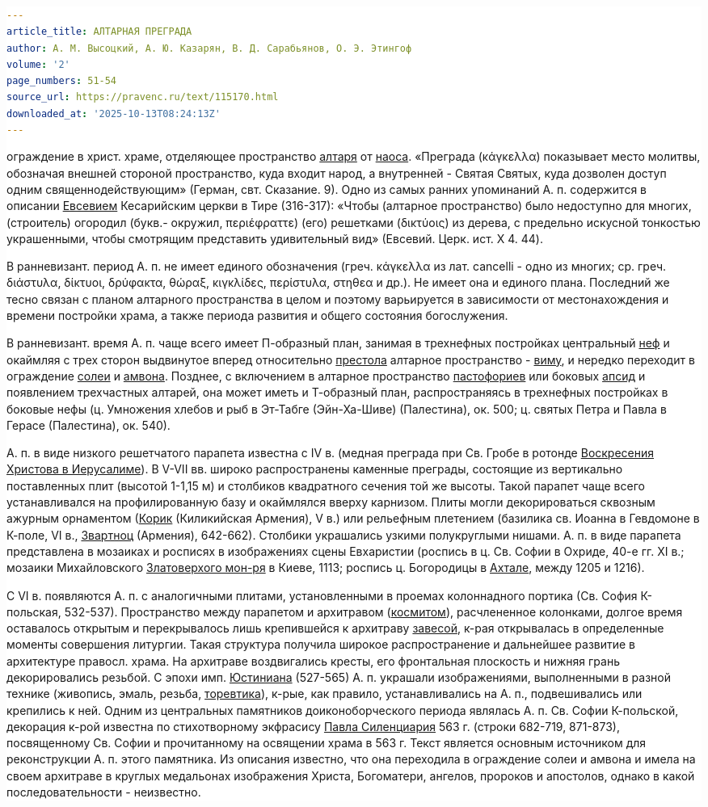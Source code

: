 ```yaml
---
article_title: АЛТАРНАЯ ПРЕГРАДА
author: А. М. Высоцкий, А. Ю. Казарян, В. Д. Сарабьянов, О. Э. Этингоф
volume: '2'
page_numbers: 51-54
source_url: https://pravenc.ru/text/115170.html
downloaded_at: '2025-10-13T08:24:13Z'
---
```


ограждение в христ. храме, отделяющее пространство [алтаря](https://pravenc.ru/text/алтаря.html) от [наоса](https://pravenc.ru/text/наоса.html). «Преграда (κάγκελλα) показывает место молитвы, обозначая внешней стороной пространство, куда входит народ, а внутренней - Святая Святых, куда дозволен доступ одним священнодействующим» (Герман, свт. Сказание. 9). Одно из самых ранних упоминаний А. п. содержится в описании [Евсевием](https://pravenc.ru/text/Евсевий.html) Кесарийским церкви в Тире (316-317): «Чтобы (алтарное пространство) было недоступно для многих, (строитель) огородил (букв.- окружил, περιέφραττε) (его) решетками (δικτύοις) из дерева, с предельно искусной тонкостью украшенными, чтобы смотрящим представить удивительный вид» (Евсевий. Церк. ист. X 4. 44).

В ранневизант. период А. п. не имеет единого обозначения (греч. κάγκελλα из лат. cancelli - одно из многих; ср. греч. διάστυλα, δίκτυοι, δρύφακτα, θώραξ, κιγκλίδες, περίστυλα, στηθεα и др.). Не имеет она и единого плана. Последний же тесно связан с планом алтарного пространства в целом и поэтому варьируется в зависимости от местонахождения и времени постройки храма, а также периода развития и общего состояния богослужения.

В ранневизант. время А. п. чаще всего имеет П-образный план, занимая в трехнефных постройках центральный [неф](https://pravenc.ru/text/неф.html) и окаймляя с трех сторон выдвинутое вперед относительно [престола](https://pravenc.ru/text/престол.html) алтарное пространство - [виму](https://pravenc.ru/text/виму.html), и нередко переходит в ограждение [солеи](https://pravenc.ru/text/солеи.html) и [амвона](https://pravenc.ru/text/амвона.html). Позднее, с включением в алтарное пространство [пастофориев](https://pravenc.ru/text/пастофориев.html) или боковых [апсид](https://pravenc.ru/text/апсид.html) и появлением трехчастных алтарей, она может иметь и Т-образный план, распространяясь в трехнефных постройках в боковые нефы (ц. Умножения хлебов и рыб в Эт-Табге (Эйн-Ха-Шиве) (Палестина), ок. 500; ц. святых Петра и Павла в Герасе (Палестина), ок. 540).

А. п. в виде низкого решетчатого парапета известна с IV в. (медная преграда при Св. Гробе в ротонде [Воскресения Христова в Иерусалиме](<https://pravenc.ru/text/Воскресения Христова в Иерусалиме.html>)). В V-VII вв. широко распространены каменные преграды, состоящие из вертикально поставленных плит (высотой 1-1,15 м) и столбиков квадратного сечения той же высоты. Такой парапет чаще всего устанавливался на профилированную базу и окаймлялся вверху карнизом. Плиты могли декорироваться сквозным ажурным орнаментом ([Корик](https://pravenc.ru/text/Корик.html) (Киликийская Армения), V в.) или рельефным плетением (базилика св. Иоанна в Гевдомоне в К-поле, VI в., [Звартноц](https://pravenc.ru/text/Звартноц.html) (Армения), 642-662). Столбики украшались узкими полукруглыми нишами. А. п. в виде парапета представлена в мозаиках и росписях в изображениях сцены Евхаристии (роспись в ц. Св. Софии в Охриде, 40-е гг. XI в.; мозаики Михайловского [Златоверхого мон-ря](<https://pravenc.ru/text/КИЕВСКИЙ ЗЛАТОВЕРХИЙ ВО ИМЯ АРХАНГЕЛА МИХАИЛА МУЖСКОЙ МОНАСТЫРЬ.html>) в Киеве, 1113; роспись ц. Богородицы в [Ахтале](https://pravenc.ru/text/Ахтале.html), между 1205 и 1216).

С VI в. появляются А. п. с аналогичными плитами, установленными в проемах колоннадного портика (Св. София К-польская, 532-537). Пространство между парапетом и архитравом ([космитом](https://pravenc.ru/text/космитом.html)), расчлененное колонками, долгое время оставалось открытым и перекрывалось лишь крепившейся к архитраву [завесой](https://pravenc.ru/text/завесой.html), к-рая открывалась в определенные моменты совершения литургии. Такая структура получила широкое распространение и дальнейшее развитие в архитектуре правосл. храма. На архитраве воздвигались кресты, его фронтальная плоскость и нижняя грань декорировались резьбой. С эпохи имп. [Юстиниана](https://pravenc.ru/text/Юстиниана.html) (527-565) А. п. украшали изображениями, выполненными в разной технике (живопись, эмаль, резьба, [торевтика](https://pravenc.ru/text/торевтика.html)), к-рые, как правило, устанавливались на А. п., подвешивались или крепились к ней. Одним из центральных памятников доиконоборческого периода являлась А. п. Св. Софии К-польской, декорация к-рой известна по стихотворному экфрасису [Павла Силенциария](<https://pravenc.ru/text/Павла Силенциария.html>) 563 г. (строки 682-719, 871-873), посвященному Св. Софии и прочитанному на освящении храма в 563 г. Текст является основным источником для реконструкции А. п. этого памятника. Из описания известно, что она переходила в ограждение солеи и амвона и имела на своем архитраве в круглых медальонах изображения Христа, Богоматери, ангелов, пророков и апостолов, однако в какой последовательности - неизвестно.
